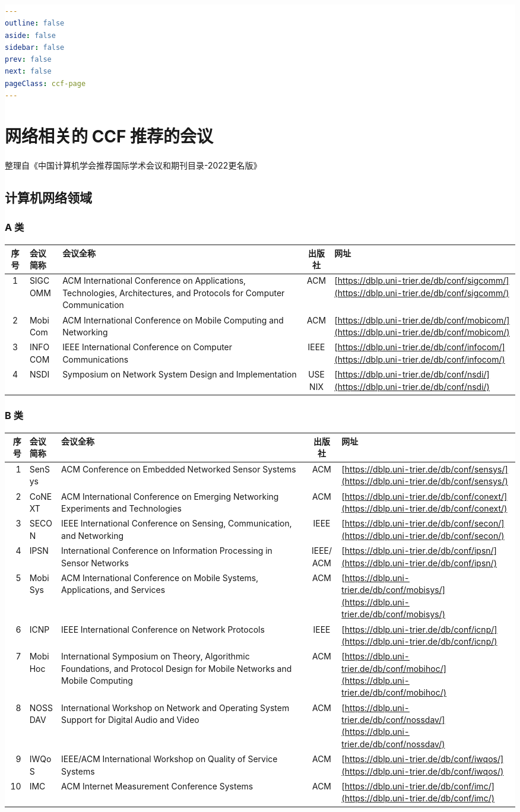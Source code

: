 ```yaml
---
outline: false
aside: false
sidebar: false
prev: false
next: false
pageClass: ccf-page
---
```


# 网络相关的 CCF 推荐的会议

整理自《中国计算机学会推荐国际学术会议和期刊目录-2022更名版》

## 计算机网络领域

### A 类

| 序号  | 会议简称 | 会议全称                                                                                                            | 出版社 | 网址                                                                                     |
| :---: | :------- | :------------------------------------------------------------------------------------------------------------------ | :----: | :--------------------------------------------------------------------------------------- |
|   1   | SIGCOMM  | ACM International Conference on Applications, Technologies, Architectures, and Protocols for Computer Communication |  ACM   | [https://dblp.uni-trier.de/db/conf/sigcomm/](https://dblp.uni-trier.de/db/conf/sigcomm/) |
|   2   | MobiCom  | ACM International Conference on Mobile Computing and Networking                                                     |  ACM   | [https://dblp.uni-trier.de/db/conf/mobicom/](https://dblp.uni-trier.de/db/conf/mobicom/) |
|   3   | INFOCOM  | IEEE International Conference on Computer Communications                                                            |  IEEE  | [https://dblp.uni-trier.de/db/conf/infocom/](https://dblp.uni-trier.de/db/conf/infocom/) |
|   4   | NSDI     | Symposium on Network System Design and Implementation                                                               | USENIX | [https://dblp.uni-trier.de/db/conf/nsdi/](https://dblp.uni-trier.de/db/conf/nsdi/)       |

### B 类

| 序号 | 会议简称 | 会议全称                                                                                                                 |  出版社  | 网址                                                                                     |
| ---: | :------- | :----------------------------------------------------------------------------------------------------------------------- | :------: | :--------------------------------------------------------------------------------------- |
|    1 | SenSys   | ACM Conference on Embedded Networked Sensor Systems                                                                      |   ACM    | [https://dblp.uni-trier.de/db/conf/sensys/](https://dblp.uni-trier.de/db/conf/sensys/)   |
|    2 | CoNEXT   | ACM International Conference on Emerging Networking Experiments and Technologies                                         |   ACM    | [https://dblp.uni-trier.de/db/conf/conext/](https://dblp.uni-trier.de/db/conf/conext/)   |
|    3 | SECON    | IEEE International Conference on Sensing, Communication, and Networking                                                  |   IEEE   | [https://dblp.uni-trier.de/db/conf/secon/](https://dblp.uni-trier.de/db/conf/secon/)     |
|    4 | IPSN     | International Conference on Information Processing in Sensor Networks                                                    | IEEE/ACM | [https://dblp.uni-trier.de/db/conf/ipsn/](https://dblp.uni-trier.de/db/conf/ipsn/)       |
|    5 | MobiSys  | ACM International Conference on Mobile Systems, Applications, and Services                                               |   ACM    | [https://dblp.uni-trier.de/db/conf/mobisys/](https://dblp.uni-trier.de/db/conf/mobisys/) |
|    6 | ICNP     | IEEE International Conference on Network Protocols                                                                       |   IEEE   | [https://dblp.uni-trier.de/db/conf/icnp/](https://dblp.uni-trier.de/db/conf/icnp/)       |
|    7 | MobiHoc  | International Symposium on Theory, Algorithmic Foundations, and Protocol Design for Mobile Networks and Mobile Computing |   ACM    | [https://dblp.uni-trier.de/db/conf/mobihoc/](https://dblp.uni-trier.de/db/conf/mobihoc/) |
|    8 | NOSSDAV  | International Workshop on Network and Operating System Support for Digital Audio and Video                               |   ACM    | [https://dblp.uni-trier.de/db/conf/nossdav/](https://dblp.uni-trier.de/db/conf/nossdav/) |
|    9 | IWQoS    | IEEE/ACM International Workshop on Quality of Service Systems                                                            |   ACM    | [https://dblp.uni-trier.de/db/conf/iwqos/](https://dblp.uni-trier.de/db/conf/iwqos/)     |
|   10 | IMC      | ACM Internet Measurement Conference Systems                                                                              |   ACM    | [https://dblp.uni-trier.de/db/conf/imc/](https://dblp.uni-trier.de/db/conf/imc/)         |

